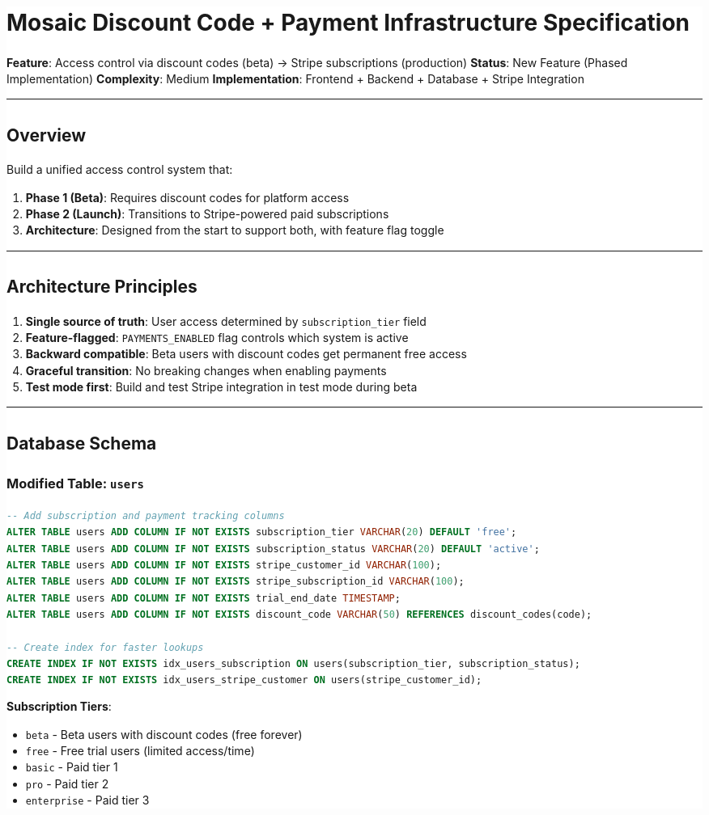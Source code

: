 # Mosaic Discount Code + Payment Infrastructure Specification

**Feature**: Access control via discount codes (beta) → Stripe subscriptions (production)
**Status**: New Feature (Phased Implementation)
**Complexity**: Medium
**Implementation**: Frontend + Backend + Database + Stripe Integration

---

## Overview

Build a unified access control system that:
1. **Phase 1 (Beta)**: Requires discount codes for platform access
2. **Phase 2 (Launch)**: Transitions to Stripe-powered paid subscriptions
3. **Architecture**: Designed from the start to support both, with feature flag toggle

---

## Architecture Principles

1. **Single source of truth**: User access determined by `subscription_tier` field
2. **Feature-flagged**: `PAYMENTS_ENABLED` flag controls which system is active
3. **Backward compatible**: Beta users with discount codes get permanent free access
4. **Graceful transition**: No breaking changes when enabling payments
5. **Test mode first**: Build and test Stripe integration in test mode during beta

---

## Database Schema

### Modified Table: `users`

```sql
-- Add subscription and payment tracking columns
ALTER TABLE users ADD COLUMN IF NOT EXISTS subscription_tier VARCHAR(20) DEFAULT 'free';
ALTER TABLE users ADD COLUMN IF NOT EXISTS subscription_status VARCHAR(20) DEFAULT 'active';
ALTER TABLE users ADD COLUMN IF NOT EXISTS stripe_customer_id VARCHAR(100);
ALTER TABLE users ADD COLUMN IF NOT EXISTS stripe_subscription_id VARCHAR(100);
ALTER TABLE users ADD COLUMN IF NOT EXISTS trial_end_date TIMESTAMP;
ALTER TABLE users ADD COLUMN IF NOT EXISTS discount_code VARCHAR(50) REFERENCES discount_codes(code);

-- Create index for faster lookups
CREATE INDEX IF NOT EXISTS idx_users_subscription ON users(subscription_tier, subscription_status);
CREATE INDEX IF NOT EXISTS idx_users_stripe_customer ON users(stripe_customer_id);
```

**Subscription Tiers**:
- `beta` - Beta users with discount codes (free forever)
- `free` - Free trial users (limited access/time)
- `basic` - Paid tier 1
- `pro` - Paid tier 2
- `enterprise` - Paid tier 3
